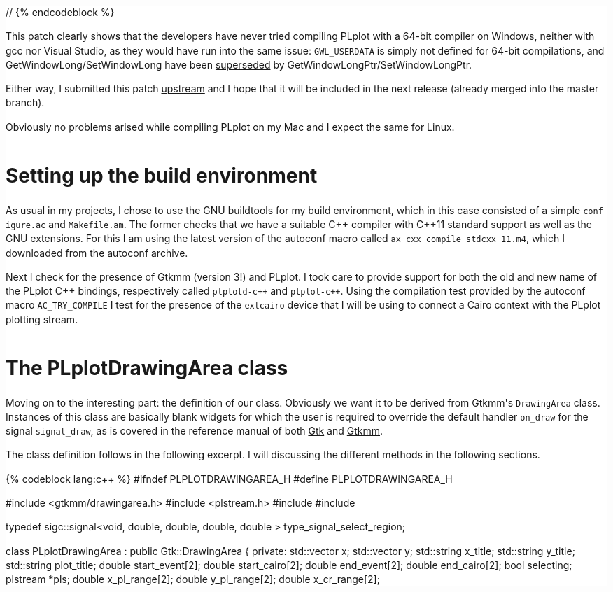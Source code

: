  //
{% endcodeblock %}

This patch clearly shows that the developers have never tried compiling PLplot with a 64-bit compiler on Windows, neither with gcc nor Visual Studio, as they would have run into the same issue: `GWL_USERDATA` is simply not defined for 64-bit compilations, and GetWindowLong/SetWindowLong have been [superseded](https://msdn.microsoft.com/en-us/library/windows/desktop/ms633584.aspx) by GetWindowLongPtr/SetWindowLongPtr.

Either way, I submitted this patch [upstream](https://sourceforge.net/p/plplot/patches/31/) and I hope that it will be included in the next release (already merged into the master branch).

Obviously no problems arised while compiling PLplot on my Mac and I expect the same for Linux.

# Setting up the build environment

As usual in my projects, I chose to use the GNU buildtools for my build environment, which in this case consisted of a simple `configure.ac` and `Makefile.am`. The former checks that we have a suitable C++ compiler with C++11 standard support as well as the GNU extensions. For this I am using the latest version of the autoconf macro called `ax_cxx_compile_stdcxx_11.m4`, which I downloaded from the [autoconf archive](http://www.gnu.org/software/autoconf-archive/).

Next I check for the presence of Gtkmm (version 3!) and PLplot. I took care to provide support for both the old and new name of the PLplot C++ bindings, respectively called `plplotd-c++` and `plplot-c++`. Using the compilation test provided by the autoconf macro `AC_TRY_COMPILE` I test for the presence of the `extcairo` device that I will be using to connect a Cairo context with the PLplot plotting stream.

# The PLplotDrawingArea class

Moving on to the interesting part: the definition of our class. Obviously we want it to be derived from Gtkmm's `DrawingArea` class. Instances of this class are basically blank widgets for which the user is required to override the default handler `on_draw` for the signal `signal_draw`, as is covered in the reference manual of both [Gtk](https://developer.gnome.org/gtk3/stable/GtkDrawingArea.html) and [Gtkmm](https://developer.gnome.org/gtkmm/stable/classGtk_1_1DrawingArea.html).

The class definition follows in the following excerpt. I will discussing the different methods in the following sections.

{% codeblock lang:c++ %}
#ifndef PLPLOTDRAWINGAREA_H
#define PLPLOTDRAWINGAREA_H

#include <gtkmm/drawingarea.h>
#include <plstream.h>
#include <string>
#include <vector>

typedef sigc::signal<void, double, double, double, double > type_signal_select_region;

class PLplotDrawingArea : public Gtk::DrawingArea {
private:
  std::vector<PLFLT> x;
  std::vector<PLFLT> y;
  std::string x_title;
  std::string y_title;
  std::string plot_title;
  double start_event[2];
  double start_cairo[2];
  double end_event[2];
  double end_cairo[2];
  bool selecting;
  plstream *pls;
  double x_pl_range[2];
  double y_pl_range[2];
  double x_cr_range[2];
